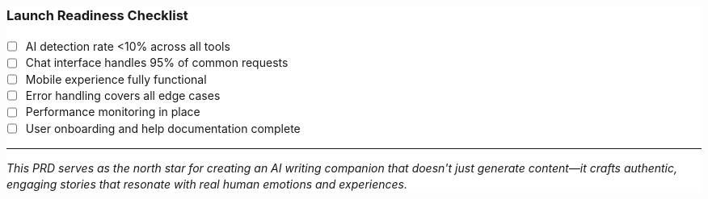 ### Launch Readiness Checklist
- [ ] AI detection rate <10% across all tools
- [ ] Chat interface handles 95% of common requests
- [ ] Mobile experience fully functional
- [ ] Error handling covers all edge cases
- [ ] Performance monitoring in place
- [ ] User onboarding and help documentation complete

---

*This PRD serves as the north star for creating an AI writing companion that doesn't just generate content—it crafts authentic, engaging stories that resonate with real human emotions and experiences.*
